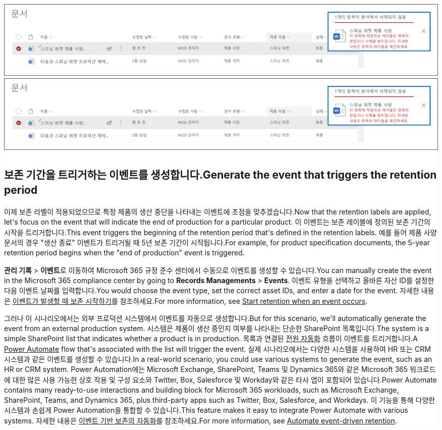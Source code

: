 <span data-ttu-id="91da9-288">[ ![레이블이 문서가 레코드임을 선언하기 때문에 문서를 삭제할 수 없다는 오류 메시지가 표시됩니다.](../media/SPRetention22.png) ](../media/SPRetention22.png#lightbox)</span><span class="sxs-lookup"><span data-stu-id="91da9-288">[ ![An error message shows that documents can't be deleted because the label declares that the documents are records.](../media/SPRetention22.png) ](../media/SPRetention22.png#lightbox)</span></span>

## <a name="generate-the-event-that-triggers-the-retention-period"></a><span data-ttu-id="91da9-289">보존 기간을 트리거하는 이벤트를 생성합니다.</span><span class="sxs-lookup"><span data-stu-id="91da9-289">Generate the event that triggers the retention period</span></span>

<span data-ttu-id="91da9-290">이제 보존 라벨이 적용되었으므로 특정 제품의 생산 중단을 나타내는 이벤트에 초점을 맞추겠습니다.</span><span class="sxs-lookup"><span data-stu-id="91da9-290">Now that the retention labels are applied, let's focus on the event that will indicate the end of production for a particular product.</span></span> <span data-ttu-id="91da9-291">이 이벤트는 보존 레이블에 정의된 보존 기간의 시작을 트리거합니다.</span><span class="sxs-lookup"><span data-stu-id="91da9-291">This event triggers the beginning of the retention period that's defined in the retention labels.</span></span> <span data-ttu-id="91da9-292">예를 들어 제품 사양 문서의 경우 "생산 종료" 이벤트가 트리거될 때 5년 보존 기간이 시작됩니다.</span><span class="sxs-lookup"><span data-stu-id="91da9-292">For example, for product specification documents, the 5-year retention period begins when the "end of production" event is triggered.</span></span>

<span data-ttu-id="91da9-293">**관리 기록** > **이벤트**로 이동하여 Microsoft 365 규정 준수 센터에서 수동으로 이벤트를 생성할 수 있습니다.</span><span class="sxs-lookup"><span data-stu-id="91da9-293">You can manually create the event in the Microsoft 365 compliance center by going to **Records Managements** > **Events**.</span></span> <span data-ttu-id="91da9-294">이벤트 유형을 선택하고 올바른 자산 ID를 설정한 다음 이벤트 날짜를 입력합니다.</span><span class="sxs-lookup"><span data-stu-id="91da9-294">You would choose the event type, set the correct asset IDs, and enter a date for the event.</span></span> <span data-ttu-id="91da9-295">자세한 내용은 [이벤트가 발생할 때 보존 시작하기](event-driven-retention.md)를 참조하세요.</span><span class="sxs-lookup"><span data-stu-id="91da9-295">For more information, see [Start retention when an event occurs](event-driven-retention.md).</span></span>

<span data-ttu-id="91da9-296">그러나 이 시나리오에서는 외부 프로덕션 시스템에서 이벤트를 자동으로 생성합니다.</span><span class="sxs-lookup"><span data-stu-id="91da9-296">But for this scenario, we'll automatically generate the event from an external production system.</span></span> <span data-ttu-id="91da9-297">시스템은 제품이 생산 중인지 여부를 나타내는 단순한 SharePoint 목록입니다.</span><span class="sxs-lookup"><span data-stu-id="91da9-297">The system is a simple SharePoint list that indicates whether a product is in production.</span></span> <span data-ttu-id="91da9-298">목록과 연결된 [전원 자동화](https://docs.microsoft.com/flow/getting-started) 흐름이 이벤트를 트리거합니다.</span><span class="sxs-lookup"><span data-stu-id="91da9-298">A [Power Automate](https://docs.microsoft.com/flow/getting-started) flow that's associated with the list will trigger the event.</span></span> <span data-ttu-id="91da9-299">실제 시나리오에서는 다양한 시스템을 사용하여 HR 또는 CRM 시스템과 같은 이벤트를 생성할 수 있습니다.</span><span class="sxs-lookup"><span data-stu-id="91da9-299">In a real-world scenario, you could use various systems to generate the event, such as an HR or CRM system.</span></span> <span data-ttu-id="91da9-300">Power Automation에는 Microsoft Exchange, SharePoint, Teams 및 Dynamics 365와 같은 Microsoft 365 워크로드에 대한 많은 사용 가능한 상호 작용 및 구성 요소와 Twitter, Box, Salesforce 및 Workday와 같은 타사 앱이 포함되어 있습니다.</span><span class="sxs-lookup"><span data-stu-id="91da9-300">Power Automate contains many ready-to-use interactions and building block for Microsoft 365 workloads, such as Microsoft Exchange, SharePoint, Teams, and Dynamics 365, plus third-party apps such as Twitter, Box, Salesforce, and Workdays.</span></span> <span data-ttu-id="91da9-301">이 기능을 통해 다양한 시스템과 손쉽게 Power Automation을 통합할 수 있습니다.</span><span class="sxs-lookup"><span data-stu-id="91da9-301">This feature makes it easy to integrate Power Automate with various systems.</span></span> <span data-ttu-id="91da9-302">자세한 내용은 [이벤트 기반 보존의 자동화](automate-event-driven-retention.md)를 참조하세요.</span><span class="sxs-lookup"><span data-stu-id="91da9-302">For more information, see [Automate event-driven retention](automate-event-driven-retention.md).</span></span>
